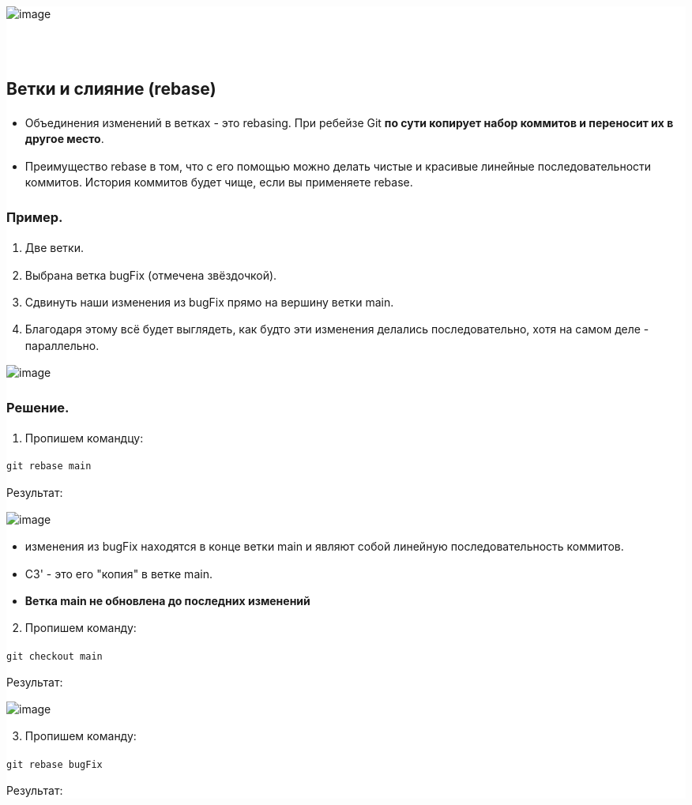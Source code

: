 <img width="793" height="439" alt="image" src="https://github.com/user-attachments/assets/a5fe328d-df90-421b-a8f6-8d9aec0e04a2" />

<br>

<br>

<br>

## <a id ="title3">Ветки и слияние (rebase)</a>

* Oбъединения изменений в ветках - это rebasing. При ребейзе Git **по сути копирует набор коммитов и переносит их в другое место**.

* Преимущество rebase в том, что c его помощью можно делать чистые и красивые линейные последовательности коммитов. История коммитов будет чище, если вы применяете rebase.

### Пример.

1. Две ветки.
  
2. Выбрана ветка bugFix (отмечена звёздочкой).

3. Сдвинуть наши изменения из bugFix прямо на вершину ветки main.
   
4. Благодаря этому всё будет выглядеть, как будто эти изменения делались последовательно, хотя на самом деле - параллельно.

<img width="262" height="370" alt="image" src="https://github.com/user-attachments/assets/050f2a8a-afb4-47b5-83f4-f4c2fbd3295b" />

### Решение.

1. Пропишем командцу:
```
git rebase main
```
Результат:

<img width="253" height="334" alt="image" src="https://github.com/user-attachments/assets/625ea1a9-b18d-4251-8301-f4b1d688a60b" />

* изменения из bugFix находятся в конце ветки main и являют собой линейную последовательность коммитов.

* С3' - это его "копия" в ветке main.

+ **Ветка main не обновлена до последних изменений**

2. Пропишем команду:
```
git checkout main
```
Результат:

<img width="243" height="334" alt="image" src="https://github.com/user-attachments/assets/1051ad1c-8afd-4196-a67e-f8b6833f7687" />

3. Пропишем команду:
```
git rebase bugFix
```
Результат:
